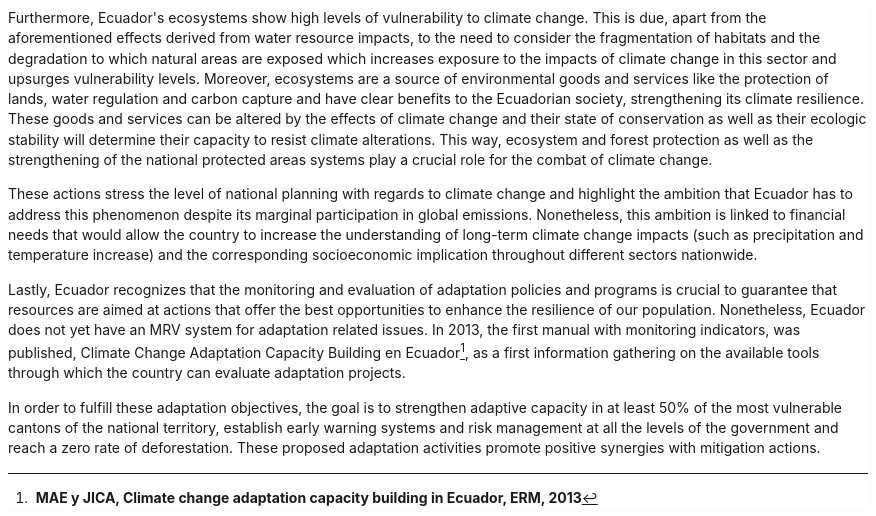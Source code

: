  

Furthermore, Ecuador's ecosystems show high levels of vulnerability to climate change. This is due, apart from the aforementioned effects derived from water resource impacts, to the need to consider the fragmentation of habitats and the degradation to which natural areas are exposed which increases exposure to the impacts of climate change in this sector and upsurges vulnerability levels. Moreover, ecosystems are a source of environmental goods and services like the protection of lands, water regulation and carbon capture and have clear benefits to the Ecuadorian society, strengthening its climate resilience. These goods and services can be altered by the effects of climate change and their state of conservation as well as their ecologic stability will determine their capacity to resist climate alterations. This way, ecosystem and forest protection as well as the strengthening of the national protected areas systems play a crucial role for the combat of climate change. 

 

These actions stress the level of national planning with regards to climate change and highlight the ambition that Ecuador has to address this phenomenon despite its marginal participation in global emissions. Nonetheless, this ambition is linked to financial needs that would allow the country to increase the understanding of long-term climate change impacts (such as precipitation and temperature increase) and the corresponding socioeconomic implication throughout different sectors nationwide. 

 

Lastly, Ecuador recognizes that the monitoring and evaluation of adaptation policies and programs is crucial to guarantee that resources are aimed at actions that offer the best opportunities to enhance the resilience of our population. Nonetheless, Ecuador does not yet have an MRV system for adaptation related issues. In 2013, the first manual with monitoring indicators, was published, Climate Change Adaptation Capacity Building en Ecuador[^7], as a first information gathering on the available tools through which the country can evaluate adaptation projects. 
 

In order to fulfill these adaptation objectives, the goal is to strengthen adaptive capacity in at least 50% of the most vulnerable cantons of the national territory, establish early warning systems and risk management at all the levels of the government and reach a zero rate of deforestation. These proposed adaptation activities promote positive synergies with mitigation actions. 
 

[^1]: Unofficial translation. For the official language, please refer to Ecuador's INDC in Spanish. 
[^2]: Comisión Económica para América Latina y el Caribe (CEPAL). La economía del cambio climático en América Latina y el Caribe. Síntesis 2010. UN. 2010 
[^3]: Jiménez, S. Impacto del cambio climático en la agricultura de subsistencia en el Ecuador. Serie Avances de Investigación nº66 de la Fundación Carolina. 2012. 
[^4]: Ministerio del Ambiente, Segunda Comunicación Nacional, pg. 190 
[^5]: Cervantes, J. Escenarios de cambio climático en el Ecuador. NEWVI.SA. 2009. 
[^6]: Secretaría Nacional de Planificación, Plan Nacional de Desarrollo 2007 - 2010, pg. 145 
[^7]: **MAE y JICA, Climate change adaptation capacity building in Ecuador, ERM, 2013** 